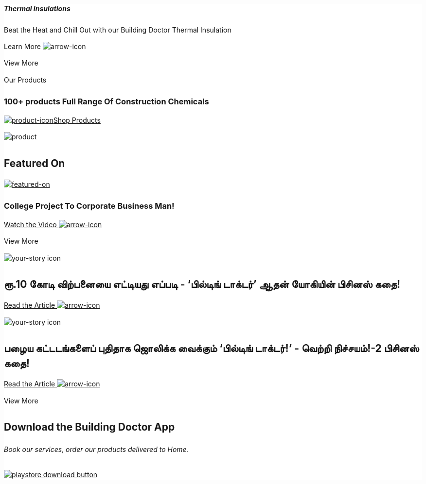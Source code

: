 ##### Thermal Insulations

Beat the Heat and Chill Out with our Building Doctor Thermal Insulation

Learn More ![arrow-icon](https://buildingdoctor.org/assets/icons/arrow-icon.png)

View More

Our Products

### 100+ products Full Range Of    Construction Chemicals

[![product-icon](https://buildingdoctor.org/assets/icons/product.png)Shop Products](https://shop.buildingdoctor.org/)

![product](https://buildingdoctor.org/assets/images/product.png)

## Featured On

[![featured-on](https://buildingdoctor.org/assets/images/featured-on.png)](https://youtu.be/cedzhSkHBEc?si=LLfM6pGKNx2GBJt-)

### College Project To   Corporate Business    Man!

[Watch the Video ![arrow-icon](https://buildingdoctor.org/assets/icons/arrow-icon.png)](https://www.youtube.com/watch?v=cedzhSkHBEc)

View More

![your-story icon](https://buildingdoctor.org/assets/icons/your-story.png)

## ரூ.10 கோடி விற்பனையை எட்டியது எப்படி **\- ‘பில்டிங் டாக்டர்’** ஆதன் யோகியின் பிசினஸ் கதை!

[Read the Article ![arrow-icon](https://buildingdoctor.org/assets/icons/arrow-icon.png)](https://yourstory.com/tamil/success-story--tamil-entrepreneur-repair-construction-building-doctor)

![your-story icon](https://buildingdoctor.org/assets/icons/vikatan-logo.webp)

## பழைய கட்டடங்களைப் புதிதாக ஜொலிக்க வைக்கும் **‘பில்டிங் டாக்டர்!’** \- வெற்றி நிச்சயம்!-2 பிசினஸ் கதை!

[Read the Article ![arrow-icon](https://buildingdoctor.org/assets/icons/arrow-icon.png)](https://www.vikatan.com/business/companies/old-building-refreshment-in-building-doctor)

View More

## Download the    Building Doctor App

###### Book our services, order our products    delivered to Home.

[![playstore download button](https://buildingdoctor.org/assets/images/playstore-btn.png)](https://play.google.com/store/apps/details?id=com.buildingdoctor.android)

